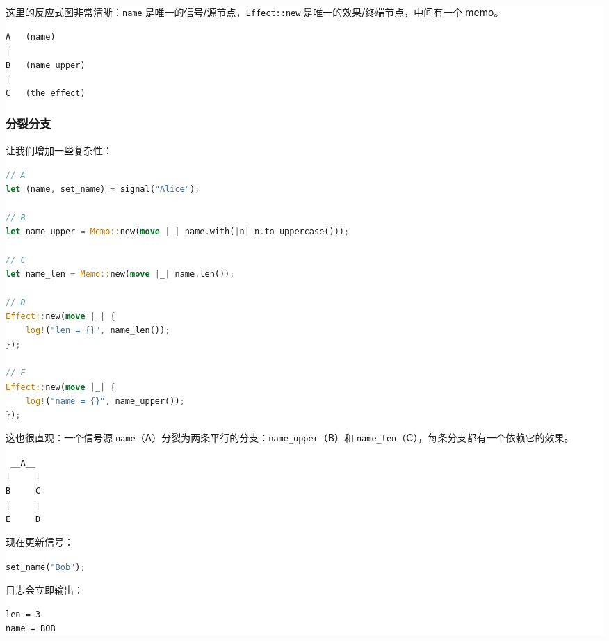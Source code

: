 这里的反应式图非常清晰：`name` 是唯一的信号/源节点，`Effect::new` 是唯一的效果/终端节点，中间有一个 memo。

```
A   (name)
|
B   (name_upper)
|
C   (the effect)
```

### 分裂分支

让我们增加一些复杂性：

```rust
// A
let (name, set_name) = signal("Alice");

// B
let name_upper = Memo::new(move |_| name.with(|n| n.to_uppercase()));

// C
let name_len = Memo::new(move |_| name.len());

// D
Effect::new(move |_| {
	log!("len = {}", name_len());
});

// E
Effect::new(move |_| {
	log!("name = {}", name_upper());
});
```

这也很直观：一个信号源 `name`（A）分裂为两条平行的分支：`name_upper`（B）和 `name_len`（C），每条分支都有一个依赖它的效果。

```
 __A__
|     |
B     C
|     |
E     D
```

现在更新信号：

```rust
set_name("Bob");
```

日志会立即输出：

```
len = 3
name = BOB
```
